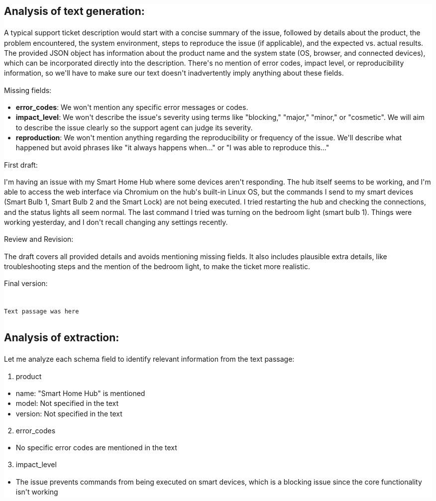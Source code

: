 ## Analysis of text generation:
A typical support ticket description would start with a concise summary of the issue, followed by details about the product, the problem encountered, the system environment, steps to reproduce the issue (if applicable), and the expected vs. actual results.  The provided JSON object has information about the product name and the system state (OS, browser, and connected devices), which can be incorporated directly into the description.  There's no mention of error codes, impact level, or reproducibility information, so we'll have to make sure our text doesn't inadvertently imply anything about these fields.

Missing fields:
- **error_codes**:  We won't mention any specific error messages or codes.
- **impact_level**: We won't describe the issue's severity using terms like "blocking," "major," "minor," or "cosmetic".  We will aim to describe the issue clearly so the support agent can judge its severity.
- **reproduction**: We won't mention anything regarding the reproducibility or frequency of the issue. We'll describe what happened but avoid phrases like "it always happens when..." or "I was able to reproduce this..."

First draft:

I'm having an issue with my Smart Home Hub where some devices aren't responding.  The hub itself seems to be working, and I'm able to access the web interface via Chromium on the hub's built-in Linux OS, but the commands I send to my smart devices (Smart Bulb 1, Smart Bulb 2 and the Smart Lock) are not being executed. I tried restarting the hub and checking the connections, and the status lights all seem normal. The last command I tried was turning on the bedroom light (smart bulb 1).  Things were working yesterday, and I don't recall changing any settings recently.


Review and Revision:

The draft covers all provided details and avoids mentioning missing fields. It also includes plausible extra details, like troubleshooting steps and the mention of the bedroom light, to make the ticket more realistic.

Final version:

```markdown

Text passage was here

```

## Analysis of extraction:
Let me analyze each schema field to identify relevant information from the text passage:

1. product
- name: "Smart Home Hub" is mentioned
- model: Not specified in the text
- version: Not specified in the text

2. error_codes
- No specific error codes are mentioned in the text

3. impact_level
- The issue prevents commands from being executed on smart devices, which is a blocking issue since the core functionality isn't working
